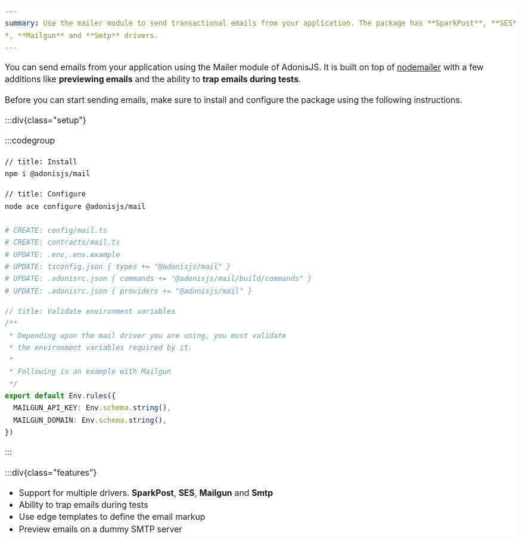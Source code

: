 ```yaml
---
summary: Use the mailer module to send transactional emails from your application. The package has **SparkPost**, **SES**, **Mailgun** and **Smtp** drivers.
---
```


You can send emails from your application using the Mailer module of AdonisJS. It is built on top of [nodemailer](https://nodemailer.com/about/) with a few additions like **previewing emails** and the ability to **trap emails during tests**.

Before you can start sending emails, make sure to install and configure the package using the following instructions.

:::div{class="setup"}

:::codegroup

```sh
// title: Install
npm i @adonisjs/mail
```

```sh
// title: Configure
node ace configure @adonisjs/mail

# CREATE: config/mail.ts
# CREATE: contracts/mail.ts
# UPDATE: .env,.env.example
# UPDATE: tsconfig.json { types += "@adonisjs/mail" }
# UPDATE: .adonisrc.json { commands += "@adonisjs/mail/build/commands" }
# UPDATE: .adonisrc.json { providers += "@adonisjs/mail" }
```

```ts
// title: Validate environment variables
/**
 * Depending upon the mail driver you are using, you must validate
 * the environment variables required by it.
 *
 * Following is an example with Mailgun
 */
export default Env.rules({
  MAILGUN_API_KEY: Env.schema.string(),
  MAILGUN_DOMAIN: Env.schema.string(),
})
```

:::


:::div{class="features"}

- Support for multiple drivers. **SparkPost**, **SES**, **Mailgun** and **Smtp**
- Ability to trap emails during tests
- Use edge templates to define the email markup
- Preview emails on a dummy SMTP server
